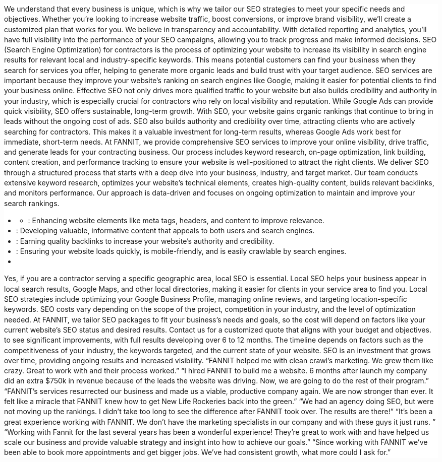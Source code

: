 We understand that every business is unique, which is why we tailor our SEO strategies to meet your specific needs and objectives. Whether you’re looking to increase website traffic, boost conversions, or improve brand visibility, we’ll create a customized plan that works for you.
We believe in transparency and accountability. With detailed reporting and analytics, you’ll have full visibility into the performance of your SEO campaigns, allowing you to track progress and make informed decisions.
SEO (Search Engine Optimization) for contractors is the process of optimizing your website to increase its visibility in search engine results for relevant local and industry-specific keywords. This means potential customers can find your business when they search for services you offer, helping to generate more organic leads and build trust with your target audience.
SEO services are important because they improve your website’s ranking on search engines like Google, making it easier for potential clients to find your business online. Effective SEO not only drives more qualified traffic to your website but also builds credibility and authority in your industry, which is especially crucial for contractors who rely on local visibility and reputation.
While Google Ads can provide quick visibility, SEO offers sustainable, long-term growth. With SEO, your website gains organic rankings that continue to bring in leads without the ongoing cost of ads. SEO also builds authority and credibility over time, attracting clients who are actively searching for contractors. This makes it a valuable investment for long-term results, whereas Google Ads work best for immediate, short-term needs.
At FANNIT, we provide comprehensive SEO services to improve your online visibility, drive traffic, and generate leads for your contracting business. Our process includes keyword research, on-page optimization, link building, content creation, and performance tracking to ensure your website is well-positioned to attract the right clients.
We deliver SEO through a structured process that starts with a deep dive into your business, industry, and target market. Our team conducts extensive keyword research, optimizes your website’s technical elements, creates high-quality content, builds relevant backlinks, and monitors performance. Our approach is data-driven and focuses on ongoing optimization to maintain and improve your search rankings.
  *   * : Enhancing website elements like meta tags, headers, and content to improve relevance.
  * : Developing valuable, informative content that appeals to both users and search engines.
  * : Earning quality backlinks to increase your website’s authority and credibility.
  * : Ensuring your website loads quickly, is mobile-friendly, and is easily crawlable by search engines.
  * 

Yes, if you are a contractor serving a specific geographic area, local SEO is essential. Local SEO helps your business appear in local search results, Google Maps, and other local directories, making it easier for clients in your service area to find you. Local SEO strategies include optimizing your Google Business Profile, managing online reviews, and targeting location-specific keywords.
SEO costs vary depending on the scope of the project, competition in your industry, and the level of optimization needed. At FANNIT, we tailor SEO packages to fit your business’s needs and goals, so the cost will depend on factors like your current website’s SEO status and desired results. Contact us for a customized quote that aligns with your budget and objectives.
to see significant improvements, with full results developing over 6 to 12 months. The timeline depends on factors such as the competitiveness of your industry, the keywords targeted, and the current state of your website. SEO is an investment that grows over time, providing ongoing results and increased visibility.
“FANNIT helped me with clean crawl’s marketing. We grew them like crazy. Great to work with and their process worked.”
“I hired FANNIT to build me a website. 6 months after launch my company did an extra $750k in revenue because of the leads the website was driving. Now, we are going to do the rest of their program.”
“FANNIT’s services resurrected our business and made us a viable, productive company again. We are now stronger than ever. It felt like a miracle that FANNIT knew how to get New Life Rockeries back into the green.”
“We had an agency doing SEO, but were not moving up the rankings. I didn’t take too long to see the difference after FANNIT took over. The results are there!”
“It’s been a great experience working with FANNIT. We don’t have the marketing specialists in our company and with these guys it just runs. ”
“Working with Fannit for the last several years has been a wonderful experience! They’re great to work with and have helped us scale our business and provide valuable strategy and insight into how to achieve our goals.”
“Since working with FANNIT we’ve been able to book more appointments and get bigger jobs. We’ve had consistent growth, what more could I ask for.”